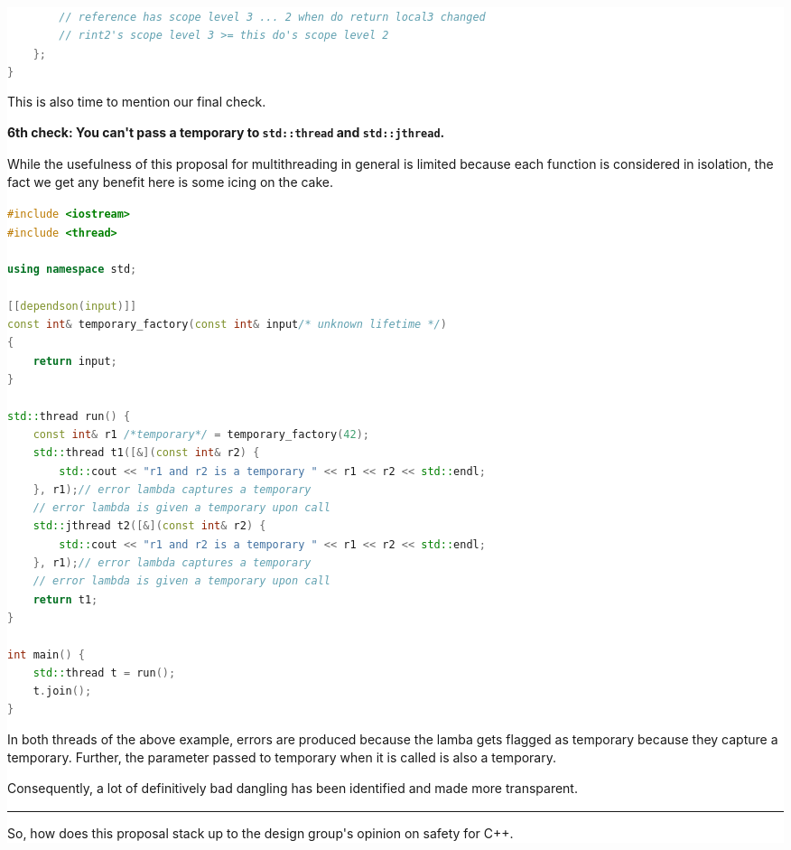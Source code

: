 ```cpp
        // reference has scope level 3 ... 2 when do return local3 changed
        // rint2's scope level 3 >= this do's scope level 2
    };
}

```

This is also time to mention our final check.

**6th check: You can't pass a temporary to `std::thread` and `std::jthread`.**

While the usefulness of this proposal for multithreading in general is limited because each function is considered in isolation, the fact we get any benefit here is some icing on the cake.

```cpp
#include <iostream>
#include <thread>

using namespace std;

[[dependson(input)]]
const int& temporary_factory(const int& input/* unknown lifetime */)
{
    return input;
}

std::thread run() {
    const int& r1 /*temporary*/ = temporary_factory(42);
    std::thread t1([&](const int& r2) {
        std::cout << "r1 and r2 is a temporary " << r1 << r2 << std::endl;
    }, r1);// error lambda captures a temporary
    // error lambda is given a temporary upon call
    std::jthread t2([&](const int& r2) {
        std::cout << "r1 and r2 is a temporary " << r1 << r2 << std::endl;
    }, r1);// error lambda captures a temporary
    // error lambda is given a temporary upon call
    return t1;
}

int main() {
    std::thread t = run();
    t.join();
}
```

In both threads of the above example, errors are produced because the lamba gets flagged as temporary because they capture a temporary. Further, the parameter passed to temporary when it is called is also a temporary.

Consequently, a lot of definitively bad dangling has been identified and made more transparent.

---


So, how does this proposal stack up to the design group's opinion on safety for C++.


[^p2742r2]: <https://www.open-std.org/jtc1/sc22/wg21/docs/papers/2023/p2742r2.html>
[^p2771r0]: <https://www.open-std.org/jtc1/sc22/wg21/docs/papers/2023/p2771r0.html>
[^cdchoc]: <https://www.cdc.gov/niosh/topics/hierarchy/default.html>
[^wikihohc]: <https://en.wikipedia.org/wiki/Hierarchy_of_hazard_controls>
[^wikihohclicense]: <https://en.wikipedia.org/wiki/File:NIOSH%E2%80%99s_%E2%80%9CHierarchy_of_Controls_infographic%E2%80%9D_as_SVG.svg>
[^wikihohclicenseimage]: <https://upload.wikimedia.org/wikipedia/commons/3/36/NIOSH%E2%80%99s_%E2%80%9CHierarchy_of_Controls_infographic%E2%80%9D_as_SVG.svg>
[^p2750r2]: <https://www.open-std.org/jtc1/sc22/wg21/docs/papers/2023/p2750r2.html>
[^p2742r2]: <https://www.open-std.org/jtc1/sc22/wg21/docs/papers/2023/p2742r2.html>
[^p2740r2]: <https://www.open-std.org/jtc1/sc22/wg21/docs/papers/2023/p2740r2.html>
[^p2730r1]: <https://www.open-std.org/jtc1/sc22/wg21/docs/papers/2023/p2730r1.html>
[^p2724r1]: <https://www.open-std.org/jtc1/sc22/wg21/docs/papers/2023/p2724r1.html>
[^p2623r2]: <https://www.open-std.org/jtc1/sc22/wg21/docs/papers/2022/p2623r2.html>
[^p2658r1]: <https://www.open-std.org/jtc1/sc22/wg21/docs/papers/2022/p2658r1.html>
[^p2657r1]: <https://www.open-std.org/jtc1/sc22/wg21/docs/papers/2022/p2657r1.html>
[^cppcg-inforce-enforcement]: <https://isocpp.github.io/CppCoreGuidelines/CppCoreGuidelines#inforce-enforcement>
[^cppcg-p5-prefer-compile-time-checking-to-run-time-checking]: <https://isocpp.github.io/CppCoreGuidelines/CppCoreGuidelines#p5-prefer-compile-time-checking-to-run-time-checking>
[^cppcg-p8-dont-leak-any-resources]: <https://isocpp.github.io/CppCoreGuidelines/CppCoreGuidelines#p8-dont-leak-any-resources>
[^cppcg-p10-prefer-immutable-data-to-mutable-data]: <https://isocpp.github.io/CppCoreGuidelines/CppCoreGuidelines#p10-prefer-immutable-data-to-mutable-data>
[^cppcg-p11-encapsulate-messy-constructs-rather-than-spreading-through-the-code]: <https://isocpp.github.io/CppCoreGuidelines/CppCoreGuidelines#p11-encapsulate-messy-constructs-rather-than-spreading-through-the-code>
[^cppcg-inforce-enforcement]: <https://isocpp.github.io/CppCoreGuidelines/CppCoreGuidelines#inforce-enforcement>
[^cppcg-TODO]: <https://isocpp.github.io/CppCoreGuidelines/CppCoreGuidelines#TODO>
[^cppcg-TODO]: <https://isocpp.github.io/CppCoreGuidelines/CppCoreGuidelines#TODO>
[^cppcg-TODO]: <https://isocpp.github.io/CppCoreGuidelines/CppCoreGuidelines#TODO>
[^cppcg-TODO]: <https://isocpp.github.io/CppCoreGuidelines/CppCoreGuidelines#TODO>
[^p2680r1]: <https://www.open-std.org/jtc1/sc22/wg21/docs/papers/2023/p2680r1.pdf>
[^p2739r0]: <https://www.open-std.org/jtc1/sc22/wg21/docs/papers/2023/p2739r0.pdf>
[^p2771r0]: <https://www.open-std.org/jtc1/sc22/wg21/docs/papers/2023/p2771r0.html>
[^p2816r0]: <https://www.open-std.org/jtc1/sc22/wg21/docs/papers/2023/p2816r0.pdf>
[^p1179r1]: <https://www.open-std.org/jtc1/sc22/wg21/docs/papers/2019/p1179r1.pdf>
[^p1105r0]: <https://www.open-std.org/jtc1/sc22/wg21/docs/papers/2018/p1105r0.html>
[^p2759r1]: <https://www.open-std.org/jtc1/sc22/wg21/docs/papers/2023/p2759r1.pdf>
[^so31609137]: <https://stackoverflow.com/questions/31609137/why-are-explicit-lifetimes-needed-in-rust>
[^p0936r0]: <https://www.open-std.org/jtc1/sc22/wg21/docs/papers/2018/p0936r0.pdf>
[^p2266r3]: <https://www.open-std.org/jtc1/sc22/wg21/docs/papers/2022/p2266r3.html>
[^n4910]: <https://www.open-std.org/jtc1/sc22/wg21/docs/papers/2022/n4910.pdf>
[^p2806r1]: <https://www.open-std.org/jtc1/sc22/wg21/docs/papers/2023/p2806r1.html>
[^p0792r14]: <https://www.open-std.org/jtc1/sc22/wg21/docs/papers/2023/p0792r14.html>
[^n3038]: <https://www.open-std.org/jtc1/sc22/wg14/www/docs/n3038.htm>
[^p2752r1]: <https://www.open-std.org/jtc1/sc22/wg21/docs/papers/2023/p2752r1.html>
[^javasuppresswarnings]: <https://docs.oracle.com/javase/8/docs/api/java/lang/SuppressWarnings.html>
[^baeldungjavasuppresswarnings]: <https://www.baeldung.com/java-suppresswarnings>
[^so1378634]: <https://stackoverflow.com/questions/1378634/is-there-a-way-to-suppress-warnings-in-c-sharp-similar-to-javas-suppresswarnin>
[^reseatingrefs]: <https://isocpp.org/wiki/faq/references#reseating-refs>